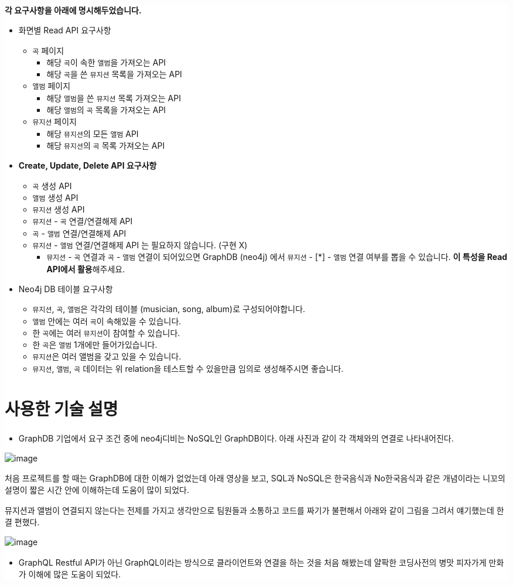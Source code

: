 **각 요구사항을 아래에 명시해두었습니다.**
- 화면별 Read API 요구사항
   -  `곡` 페이지 
       - 해당 `곡`이 속한 `앨범`을 가져오는 API
       - 해당 `곡`을 쓴 `뮤지션` 목록을 가져오는 API 
    - `앨범` 페이지  
      - 해당 `앨범`을 쓴 `뮤지션` 목록 가져오는 API
      - 해당 `앨범`의 `곡` 목록을 가져오는 API
    - `뮤지션` 페이지 
      - 해당 `뮤지션`의 모든 `앨범` API
      - 해당 `뮤지션`의 `곡` 목록 가져오는 API

- **Create, Update, Delete API 요구사항**
    - `곡` 생성 API
    - `앨범` 생성 API
    - `뮤지션` 생성 API
    - `뮤지션` - `곡` 연결/연결해제 API
    - `곡` - `앨범` 연결/연결해제 API
    - `뮤지션` - `앨범` 연결/연결해제 API 는 필요하지 않습니다. (구현 X)
        - `뮤지션` - `곡` 연결과 `곡` - `앨범` 연결이 되어있으면
        GraphDB (neo4j) 에서 `뮤지션` - [*] - `앨범` 연결 여부를 뽑을 수 있습니다. **이 특성을 Read API에서 활용**해주세요.

- Neo4j DB 테이블 요구사항
  - `뮤지션`, `곡`, `앨범`은 각각의 테이블 (musician, song, album)로 구성되어야합니다.
  -  `앨범` 안에는 여러 `곡`이 속해있을 수 있습니다.
  - 한 `곡`에는 여러 `뮤지션`이 참여할 수 있습니다.
  - 한 `곡`은 `앨범` 1개에만 들어가있습니다.
  - `뮤지션`은 여러 앨범을 갖고 있을 수 있습니다.
  -  `뮤지션`, `앨범`, `곡` 데이터는 위 relation을 테스트할 수 있을만큼 임의로 생성해주시면 좋습니다.

# 사용한 기술 설명

- GraphDB
기업에서 요구 조건 중에 neo4j디비는 NoSQL인 GraphDB이다. 아래 사진과 같이 각 객체와의 연결로 나타내어진다. 

![image](https://user-images.githubusercontent.com/80395324/140564638-42832fa8-4915-4f3b-b518-d54f66b5f202.png)

처음 프로젝트를 할 때는 GraphDB에 대한 이해가 없었는데 아래 영상을 보고, SQL과 NoSQL은 한국음식과 No한국음식과 같은 개념이라는 니꼬의 설명이 짧은 시간 안에 이해하는데 도움이 많이 되었다.

<iframe width="560" height="315" src="https://www.youtube.com/embed/Q_9cFgzZr8Q" title="YouTube video player" frameborder="0" allow="accelerometer; autoplay; clipboard-write; encrypted-media; gyroscope; picture-in-picture" allowfullscreen></iframe>

뮤지션과 앨범이 연결되지 않는다는 전제를 가지고 생각만으로 팀원들과 소통하고 코드를 짜기가 불편해서 아래와 같이 그림을 그려서 얘기했는데 한결 편했다.

![image](https://user-images.githubusercontent.com/80395324/140564608-72723da3-731b-45e3-9adc-0416615bd1fc.png)

- GraphQL
Restful API가 아닌 GraphQL이라는 방식으로 클라이언트와 연결을 하는 것을 처음 해봤는데 얄팍한 코딩사전의 병맛 피자가게 만화가 이해에 많은 도움이 되었다.

<iframe width="560" height="315" src="https://www.youtube.com/embed/EkWI6Ru8lFQ" title="YouTube video player" frameborder="0" allow="accelerometer; autoplay; clipboard-write; encrypted-media; gyroscope; picture-in-picture" allowfullscreen></iframe>
